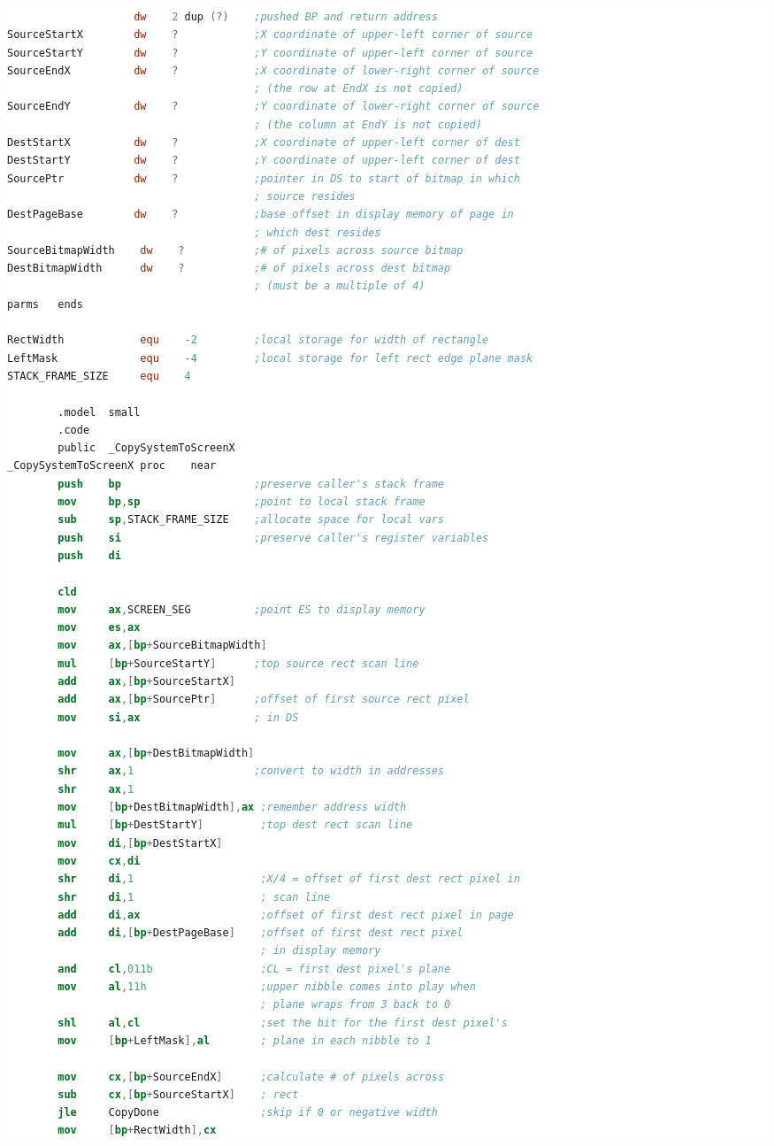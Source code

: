 ```nasm
                    dw    2 dup (?)    ;pushed BP and return address
SourceStartX        dw    ?            ;X coordinate of upper-left corner of source
SourceStartY        dw    ?            ;Y coordinate of upper-left corner of source
SourceEndX          dw    ?            ;X coordinate of lower-right corner of source
                                       ; (the row at EndX is not copied)
SourceEndY          dw    ?            ;Y coordinate of lower-right corner of source
                                       ; (the column at EndY is not copied)
DestStartX          dw    ?            ;X coordinate of upper-left corner of dest
DestStartY          dw    ?            ;Y coordinate of upper-left corner of dest
SourcePtr           dw    ?            ;pointer in DS to start of bitmap in which
                                       ; source resides
DestPageBase        dw    ?            ;base offset in display memory of page in
                                       ; which dest resides
SourceBitmapWidth    dw    ?           ;# of pixels across source bitmap
DestBitmapWidth      dw    ?           ;# of pixels across dest bitmap
                                       ; (must be a multiple of 4)
parms   ends

RectWidth            equ    -2         ;local storage for width of rectangle
LeftMask             equ    -4         ;local storage for left rect edge plane mask
STACK_FRAME_SIZE     equ    4

        .model  small
        .code
        public  _CopySystemToScreenX
_CopySystemToScreenX proc    near
        push    bp                     ;preserve caller's stack frame
        mov     bp,sp                  ;point to local stack frame
        sub     sp,STACK_FRAME_SIZE    ;allocate space for local vars
        push    si                     ;preserve caller's register variables
        push    di

        cld
        mov     ax,SCREEN_SEG          ;point ES to display memory
        mov     es,ax
        mov     ax,[bp+SourceBitmapWidth]
        mul     [bp+SourceStartY]      ;top source rect scan line
        add     ax,[bp+SourceStartX]
        add     ax,[bp+SourcePtr]      ;offset of first source rect pixel
        mov     si,ax                  ; in DS
        
        mov     ax,[bp+DestBitmapWidth]
        shr     ax,1                   ;convert to width in addresses
        shr     ax,1
        mov     [bp+DestBitmapWidth],ax ;remember address width
        mul     [bp+DestStartY]         ;top dest rect scan line
        mov     di,[bp+DestStartX]
        mov     cx,di
        shr     di,1                    ;X/4 = offset of first dest rect pixel in
        shr     di,1                    ; scan line
        add     di,ax                   ;offset of first dest rect pixel in page
        add     di,[bp+DestPageBase]    ;offset of first dest rect pixel
                                        ; in display memory
        and     cl,011b                 ;CL = first dest pixel's plane
        mov     al,11h                  ;upper nibble comes into play when 
                                        ; plane wraps from 3 back to 0
        shl     al,cl                   ;set the bit for the first dest pixel's 
        mov     [bp+LeftMask],al        ; plane in each nibble to 1

        mov     cx,[bp+SourceEndX]      ;calculate # of pixels across
        sub     cx,[bp+SourceStartX]    ; rect
        jle     CopyDone                ;skip if 0 or negative width
        mov     [bp+RectWidth],cx
```